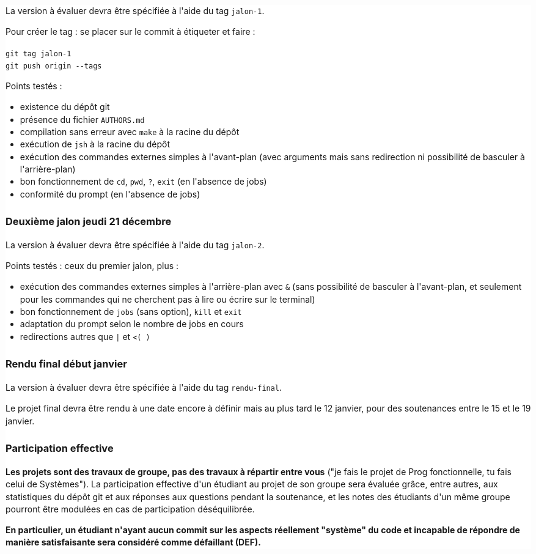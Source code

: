 La version à évaluer devra être spécifiée à l'aide du tag `jalon-1`. 

Pour créer le tag : se placer sur le commit à étiqueter et faire :
```
git tag jalon-1
git push origin --tags
```

Points testés :

- existence du dépôt git
- présence du fichier `AUTHORS.md`
- compilation sans erreur avec `make` à la racine du dépôt
- exécution de `jsh` à la racine du dépôt
- exécution des commandes externes simples à l'avant-plan (avec arguments 
  mais sans redirection ni possibilité de basculer à l'arrière-plan)
- bon fonctionnement de `cd`, `pwd`, `?`, `exit` (en l'absence de jobs)
- conformité du prompt (en l'absence de jobs)


### Deuxième jalon jeudi 21 décembre

La version à évaluer devra être spécifiée à l'aide du tag `jalon-2`.

Points testés : ceux du premier jalon, plus :

- exécution des commandes externes simples à l'arrière-plan avec `&`
  (sans possibilité de basculer à l'avant-plan, et seulement pour les
  commandes qui ne cherchent pas à lire ou écrire sur le terminal)
- bon fonctionnement de `jobs` (sans option), `kill` et `exit`
- adaptation du prompt selon le nombre de jobs en cours
- redirections autres que `|` et `<( )`


### Rendu final début janvier

La version à évaluer devra être spécifiée à l'aide du tag `rendu-final`.

Le projet final devra être rendu à une date encore à définir mais au plus
tard le 12 janvier, pour des soutenances entre le 15 et le 19 janvier.


### Participation effective

**Les projets sont des travaux de groupe, pas des travaux à répartir
entre vous** ("je fais le projet de Prog fonctionnelle, tu fais celui de
Systèmes"). La participation effective d'un étudiant au projet de son
groupe sera évaluée grâce, entre autres, aux statistiques du dépôt git et
aux réponses aux questions pendant la soutenance, et les notes des
étudiants d'un même groupe pourront être modulées en cas de participation
déséquilibrée. 

**En particulier, un étudiant n'ayant aucun commit sur les aspects
réellement "système" du code et incapable de répondre de manière
satisfaisante sera considéré comme défaillant (DEF).**

